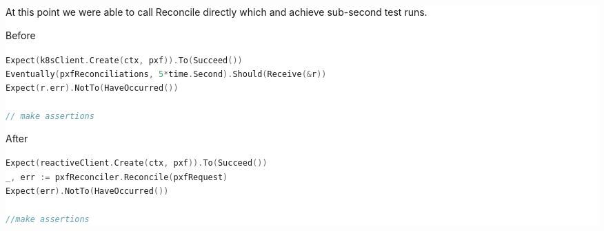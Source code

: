 At this point we were able to call Reconcile directly which and achieve
sub-second test runs.

Before
```go
Expect(k8sClient.Create(ctx, pxf)).To(Succeed())
Eventually(pxfReconciliations, 5*time.Second).Should(Receive(&r))
Expect(r.err).NotTo(HaveOccurred())

// make assertions
```

After
```go
Expect(reactiveClient.Create(ctx, pxf)).To(Succeed())
_, err := pxfReconciler.Reconcile(pxfRequest)
Expect(err).NotTo(HaveOccurred())

//make assertions
```

